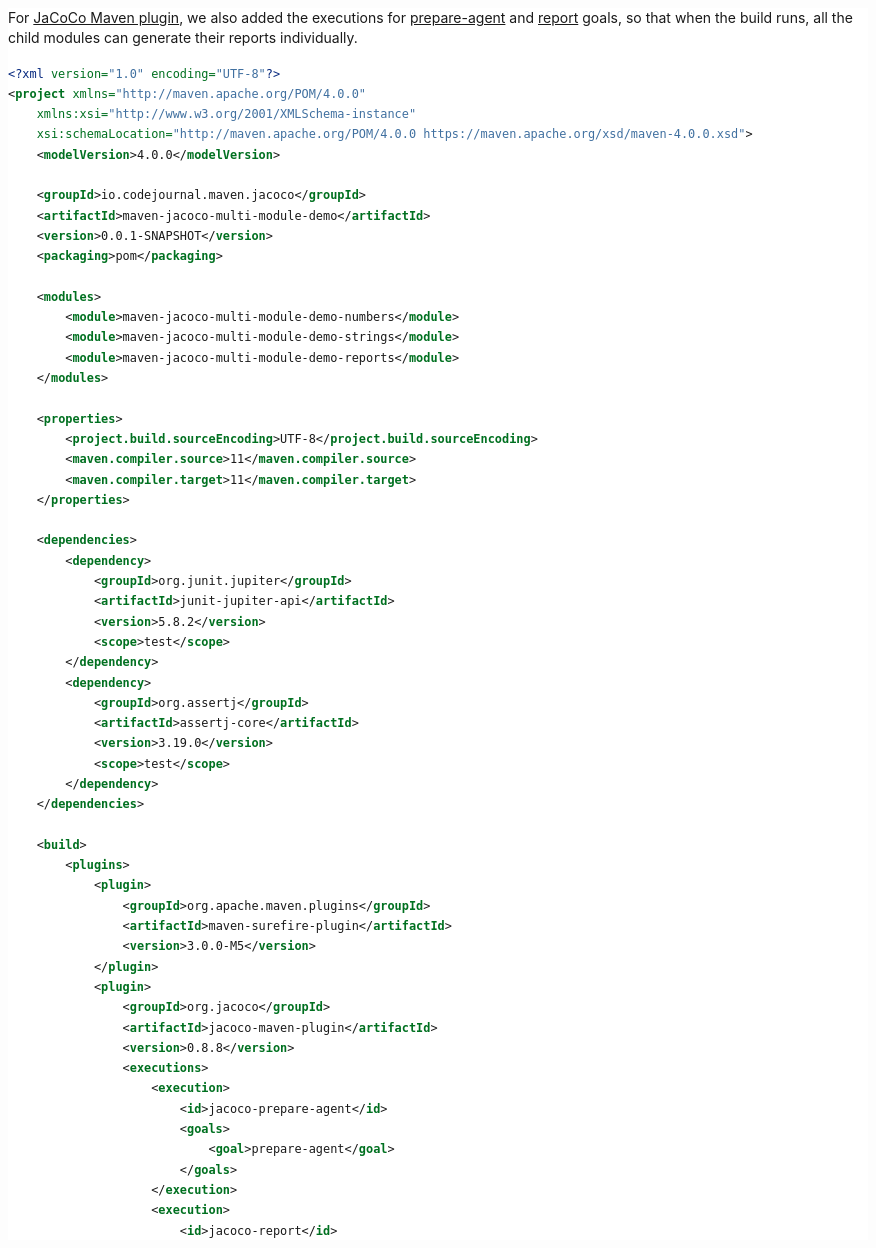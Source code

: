 

For [JaCoCo Maven plugin][2], we also added the executions for [prepare-agent][8] and [report][9] goals, so that when the build runs, all the child modules can generate their reports individually.

```xml
<?xml version="1.0" encoding="UTF-8"?>
<project xmlns="http://maven.apache.org/POM/4.0.0"
    xmlns:xsi="http://www.w3.org/2001/XMLSchema-instance"
    xsi:schemaLocation="http://maven.apache.org/POM/4.0.0 https://maven.apache.org/xsd/maven-4.0.0.xsd">
    <modelVersion>4.0.0</modelVersion>

    <groupId>io.codejournal.maven.jacoco</groupId>
    <artifactId>maven-jacoco-multi-module-demo</artifactId>
    <version>0.0.1-SNAPSHOT</version>
    <packaging>pom</packaging>

    <modules>
        <module>maven-jacoco-multi-module-demo-numbers</module>
        <module>maven-jacoco-multi-module-demo-strings</module>
        <module>maven-jacoco-multi-module-demo-reports</module>
    </modules>

    <properties>
        <project.build.sourceEncoding>UTF-8</project.build.sourceEncoding>
        <maven.compiler.source>11</maven.compiler.source>
        <maven.compiler.target>11</maven.compiler.target>
    </properties>

    <dependencies>
        <dependency>
            <groupId>org.junit.jupiter</groupId>
            <artifactId>junit-jupiter-api</artifactId>
            <version>5.8.2</version>
            <scope>test</scope>
        </dependency>
        <dependency>
            <groupId>org.assertj</groupId>
            <artifactId>assertj-core</artifactId>
            <version>3.19.0</version>
            <scope>test</scope>
        </dependency>
    </dependencies>

    <build>
        <plugins>
            <plugin>
                <groupId>org.apache.maven.plugins</groupId>
                <artifactId>maven-surefire-plugin</artifactId>
                <version>3.0.0-M5</version>
            </plugin>
            <plugin>
                <groupId>org.jacoco</groupId>
                <artifactId>jacoco-maven-plugin</artifactId>
                <version>0.8.8</version>
                <executions>
                    <execution>
                        <id>jacoco-prepare-agent</id>
                        <goals>
                            <goal>prepare-agent</goal>
                        </goals>
                    </execution>
                    <execution>
                        <id>jacoco-report</id>
```

  [1]: https://en.wikipedia.org/wiki/Code_coverage
  [2]: https://www.jacoco.org/jacoco/trunk/doc/maven.html
  [3]: https://www.jacoco.org/jacoco/trunk/doc/report-aggregate-mojo.html
  [4]: https://www.jacoco.org
  [5]: https://junit.org/junit5/
  [6]: https://assertj.github.io/doc/
  [7]: https://maven.apache.org/surefire/maven-surefire-plugin/
  [8]: /2022/04/code-coverage-with-jacoco-maven-plugin/#jacoco-goal---prepare-agent
  [9]: /2022/04/jacoco-maven-plugin-report-goal-configurations/